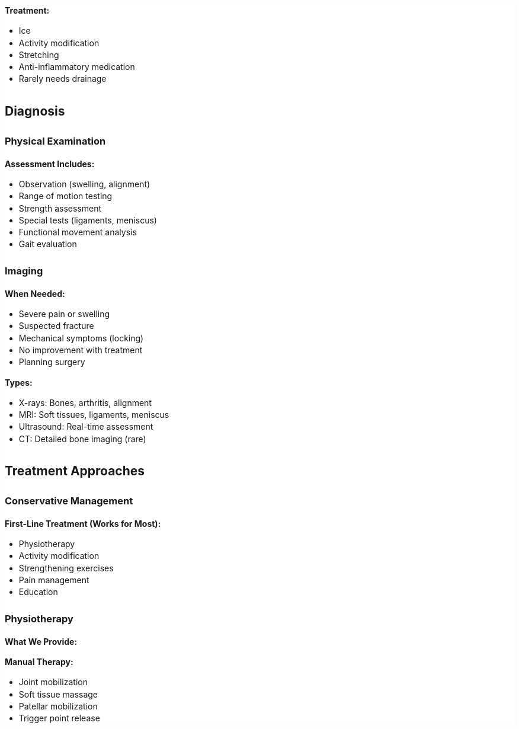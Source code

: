 **Treatment:**
- Ice
- Activity modification
- Stretching
- Anti-inflammatory medication
- Rarely needs drainage

## Diagnosis

### Physical Examination

**Assessment Includes:**
- Observation (swelling, alignment)
- Range of motion testing
- Strength assessment
- Special tests (ligaments, meniscus)
- Functional movement analysis
- Gait evaluation

### Imaging

**When Needed:**
- Severe pain or swelling
- Suspected fracture
- Mechanical symptoms (locking)
- No improvement with treatment
- Planning surgery

**Types:**
- X-rays: Bones, arthritis, alignment
- MRI: Soft tissues, ligaments, meniscus
- Ultrasound: Real-time assessment
- CT: Detailed bone imaging (rare)

## Treatment Approaches

### Conservative Management

**First-Line Treatment (Works for Most):**
- Physiotherapy
- Activity modification
- Strengthening exercises
- Pain management
- Education

### Physiotherapy

**What We Provide:**

**Manual Therapy:**
- Joint mobilization
- Soft tissue massage
- Patellar mobilization
- Trigger point release
